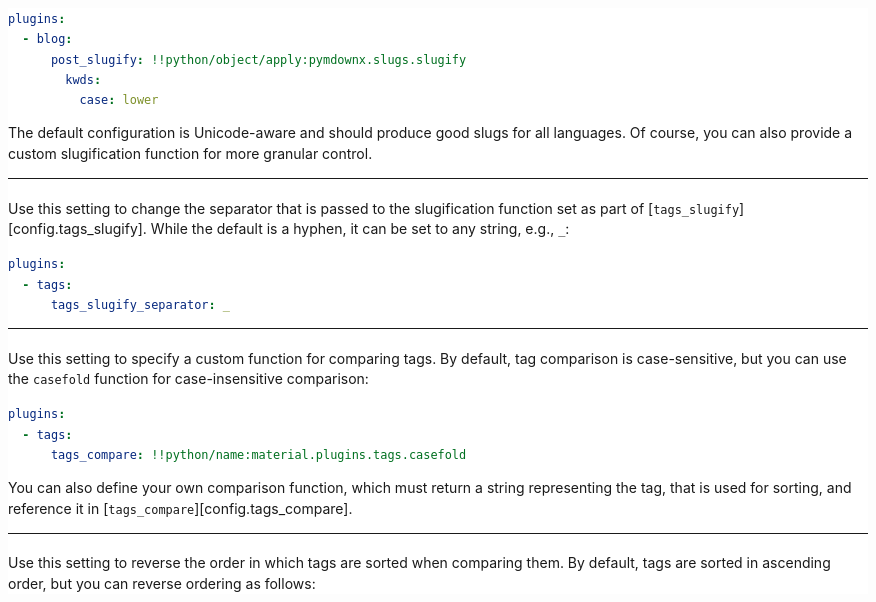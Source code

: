 ``` yaml
plugins:
  - blog:
      post_slugify: !!python/object/apply:pymdownx.slugs.slugify
        kwds:
          case: lower
```

The default configuration is Unicode-aware and should produce good slugs for all
languages. Of course, you can also provide a custom slugification function for
more granular control.

  [pymdownx.slugs.slugify]: https://github.com/facelessuser/pymdown-extensions/blob/01c91ce79c91304c22b4e3d7a9261accc931d707/pymdownx/slugs.py#L59-L65
  [Python Markdown Extensions]: https://facelessuser.github.io/pymdown-extensions/extras/slugs/

---

#### 





Use this setting to change the separator that is passed to the slugification
function set as part of [`tags_slugify`][config.tags_slugify]. While the default
is a hyphen, it can be set to any string, e.g., `_`:

``` yaml
plugins:
  - tags:
      tags_slugify_separator: _
```

---

#### 





Use this setting to specify a custom function for comparing tags. By default,
tag comparison is case-sensitive, but you can use the `casefold` function
for case-insensitive comparison:

``` yaml
plugins:
  - tags:
      tags_compare: !!python/name:material.plugins.tags.casefold
```

You can also define your own comparison function, which must return a string
representing the tag, that is used for sorting, and reference it in
[`tags_compare`][config.tags_compare].

---

#### 





Use this setting to reverse the order in which tags are sorted when comparing
them. By default, tags are sorted in ascending order, but you can reverse
ordering as follows:


  [meta]: meta.md
  [blog]: blog.md
  [built-in plugins]: index.md
  [tags]: tags.md
  [building your project]: #